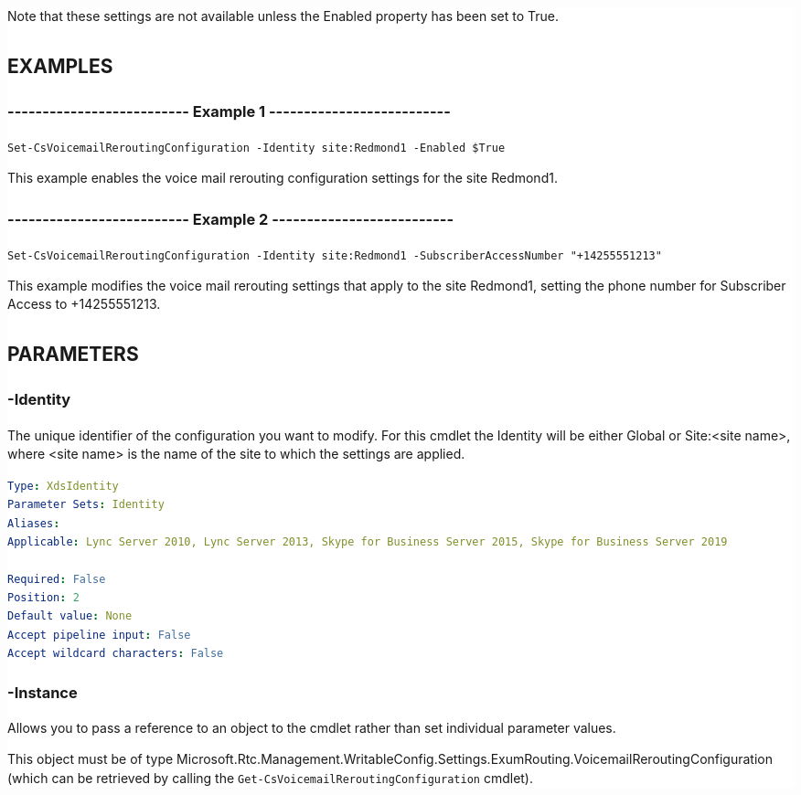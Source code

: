 Note that these settings are not available unless the Enabled property has been set to True.


## EXAMPLES

### -------------------------- Example 1 --------------------------
```
Set-CsVoicemailReroutingConfiguration -Identity site:Redmond1 -Enabled $True
```

This example enables the voice mail rerouting configuration settings for the site Redmond1.


### -------------------------- Example 2 --------------------------
```
Set-CsVoicemailReroutingConfiguration -Identity site:Redmond1 -SubscriberAccessNumber "+14255551213"
```

This example modifies the voice mail rerouting settings that apply to the site Redmond1, setting the phone number for Subscriber Access to +14255551213.


## PARAMETERS

### -Identity
The unique identifier of the configuration you want to modify.
For this cmdlet the Identity will be either Global or Site:\<site name\>, where \<site name\> is the name of the site to which the settings are applied.

```yaml
Type: XdsIdentity
Parameter Sets: Identity
Aliases: 
Applicable: Lync Server 2010, Lync Server 2013, Skype for Business Server 2015, Skype for Business Server 2019

Required: False
Position: 2
Default value: None
Accept pipeline input: False
Accept wildcard characters: False
```

### -Instance
Allows you to pass a reference to an object to the cmdlet rather than set individual parameter values.

This object must be of type Microsoft.Rtc.Management.WritableConfig.Settings.ExumRouting.VoicemailReroutingConfiguration (which can be retrieved by calling the `Get-CsVoicemailReroutingConfiguration` cmdlet).
